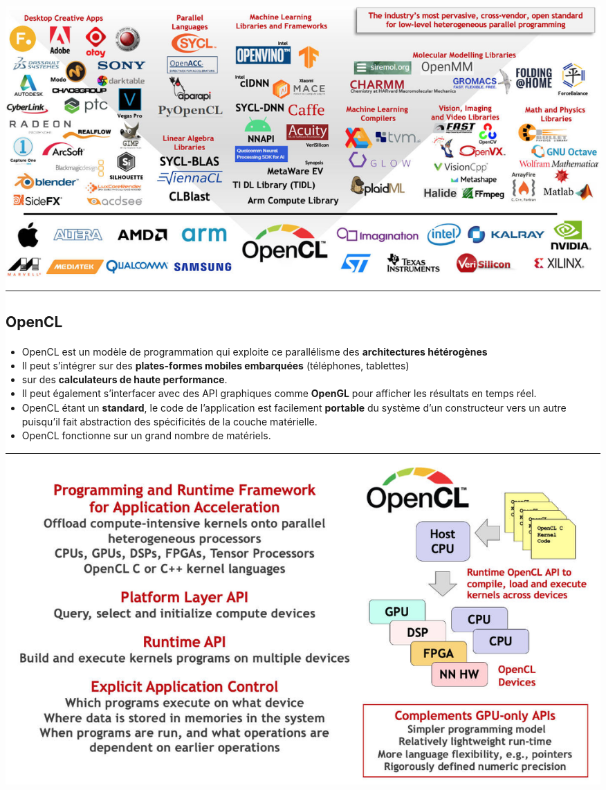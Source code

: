 
![image](img/2020-opencl-api-overview-1_2_1.jpg)

---

## OpenCL

- OpenCL est un modèle de programmation qui exploite ce parallélisme des
  **architectures hétérogènes**
- Il peut s’intégrer sur des **plates-formes mobiles embarquées** (téléphones, tablettes)
- sur des **calculateurs de haute performance**.
- Il peut également s’interfacer avec des API graphiques comme **OpenGL** pour afficher
  les résultats en temps réel.
- OpenCL étant un **standard**, le code de l’application est facilement **portable**
  du système d’un constructeur vers un autre puisqu’il fait abstraction des
  spécificités de la couche matérielle.
- OpenCL fonctionne sur un grand nombre de matériels.

---


![image](img/2020-opencl-landing-page-10_2.jpg)